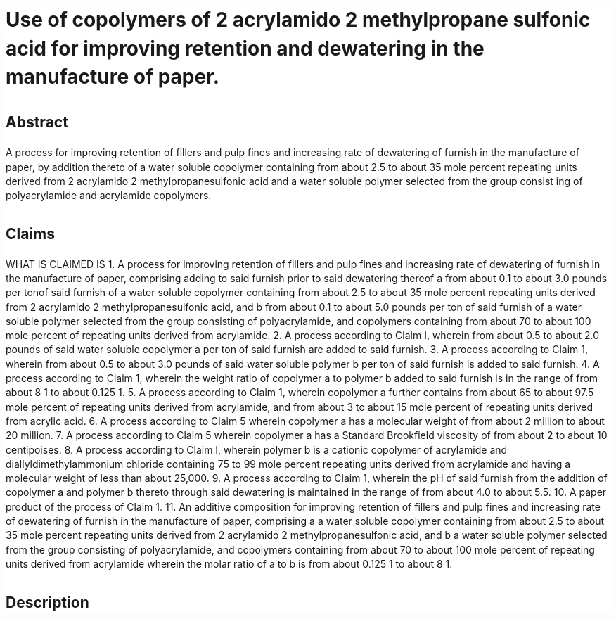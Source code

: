 # Use of copolymers of 2 acrylamido 2 methylpropane sulfonic acid for improving retention and dewatering in the manufacture of paper.

## Abstract
A process for improving retention of fillers and pulp fines and increasing rate of dewatering of furnish in the manufacture of paper, by addition thereto of a water soluble copolymer containing from about 2.5 to about 35 mole percent repeating units derived from 2 acrylamido 2 methylpropanesulfonic acid and a water soluble polymer selected from the group consist ing of polyacrylamide and acrylamide copolymers.

## Claims
WHAT IS CLAIMED IS 1. A process for improving retention of fillers and pulp fines and increasing rate of dewatering of furnish in the manufacture of paper, comprising adding to said furnish prior to said dewatering thereof a from about 0.1 to about 3.0 pounds per tonof said furnish of a water soluble copolymer containing from about 2.5 to about 35 mole percent repeating units derived from 2 acrylamido 2 methylpropanesulfonic acid, and b from about 0.1 to about 5.0 pounds per ton of said furnish of a water soluble polymer selected from the group consisting of polyacrylamide, and copolymers containing from about 70 to about 100 mole percent of repeating units derived from acrylamide. 2. A process according to Claim I, wherein from about 0.5 to about 2.0 pounds of said water soluble copolymer a per ton of said furnish are added to said furnish. 3. A process according to Claim 1, wherein from about 0.5 to about 3.0 pounds of said water soluble polymer b per ton of said furnish is added to said furnish. 4. A process according to Claim 1, wherein the weight ratio of copolymer a to polymer b added to said furnish is in the range of from about 8 1 to about 0.125 1. 5. A process according to Claim 1, wherein copolymer a further contains from about 65 to about 97.5 mole percent of repeating units derived from acrylamide, and from about 3 to about 15 mole percent of repeating units derived from acrylic acid. 6. A process according to Claim 5 wherein copolymer a has a molecular weight of from about 2 million to about 20 million. 7. A process according to Claim 5 wherein copolymer a has a Standard Brookfield viscosity of from about 2 to about 10 centipoises. 8. A process according to Claim I, wherein polymer b is a cationic copolymer of acrylamide and diallyldimethylammonium chloride containing 75 to 99 mole percent repeating units derived from acrylamide and having a molecular weight of less than about 25,000. 9. A process according to Claim 1, wherein the pH of said furnish from the addition of copolymer a and polymer b thereto through said dewatering is maintained in the range of from about 4.0 to about 5.5. 10. A paper product of the process of Claim 1. 11. An additive composition for improving retention of fillers and pulp fines and increasing rate of dewatering of furnish in the manufacture of paper, comprising a a water soluble copolymer containing from about 2.5 to about 35 mole percent repeating units derived from 2 acrylamido 2 methylpropanesulfonic acid, and b a water soluble polymer selected from the group consisting of polyacrylamide, and copolymers containing from about 70 to about 100 mole percent of repeating units derived from acrylamide wherein the molar ratio of a to b is from about 0.125 1 to about 8 1.

## Description